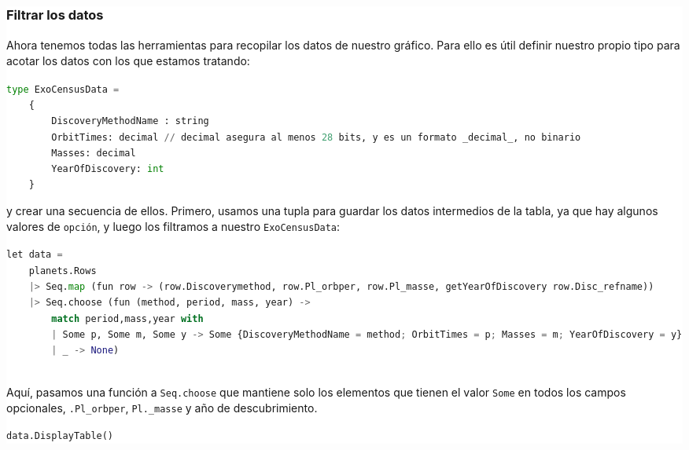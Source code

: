 ### Filtrar los datos

Ahora tenemos todas las herramientas para recopilar los datos de nuestro gráfico. Para ello es útil definir nuestro propio tipo para acotar los datos con los que estamos tratando:

```python
type ExoCensusData =
    {
        DiscoveryMethodName : string 
        OrbitTimes: decimal // decimal asegura al menos 28 bits, y es un formato _decimal_, no binario
        Masses: decimal  
        YearOfDiscovery: int 
    }
```

y crear una secuencia de ellos. Primero, usamos una tupla para guardar los datos intermedios de la tabla, ya que hay algunos valores de `opción`, y luego los filtramos a nuestro `ExoCensusData`:

```python
let data =
    planets.Rows 
    |> Seq.map (fun row -> (row.Discoverymethod, row.Pl_orbper, row.Pl_masse, getYearOfDiscovery row.Disc_refname))
    |> Seq.choose (fun (method, period, mass, year) -> 
        match period,mass,year with
        | Some p, Some m, Some y -> Some {DiscoveryMethodName = method; OrbitTimes = p; Masses = m; YearOfDiscovery = y}
        | _ -> None)
    
```

Aquí, pasamos una función a `Seq.choose` que mantiene solo los elementos que tienen el valor `Some` en todos los campos opcionales, `.Pl_orbper`, `Pl._masse` y año de descubrimiento.

```python
data.DisplayTable()
```

